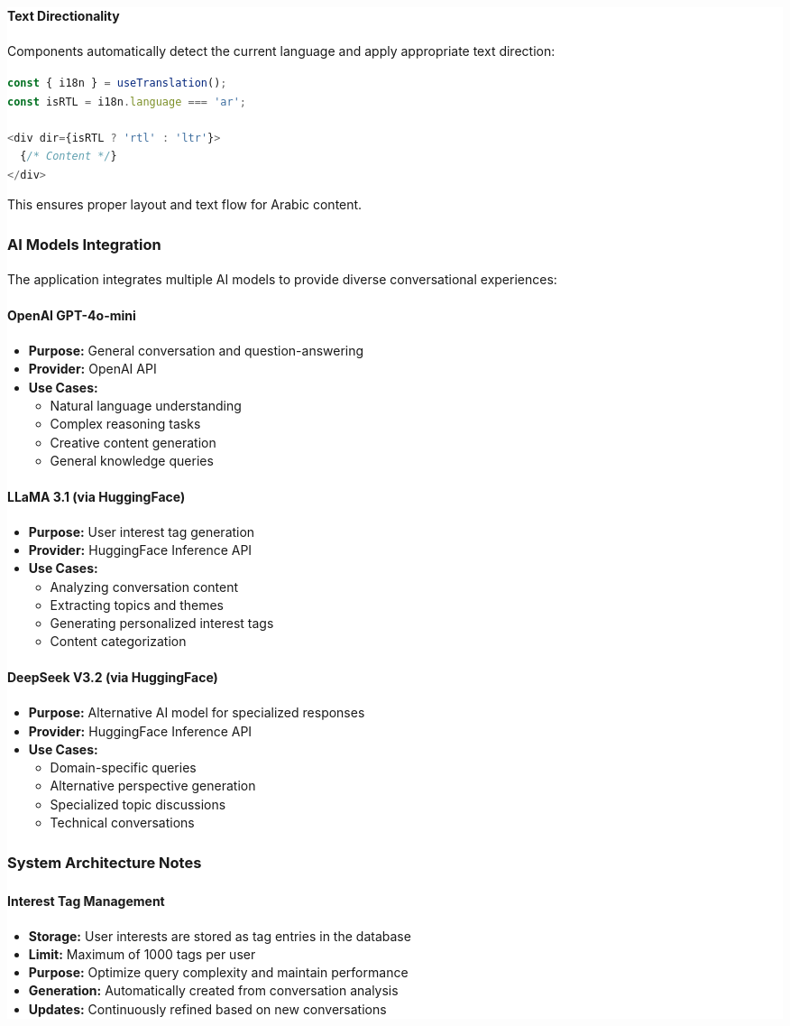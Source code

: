 #### Text Directionality

Components automatically detect the current language and apply appropriate text direction:

```javascript
const { i18n } = useTranslation();
const isRTL = i18n.language === 'ar';

<div dir={isRTL ? 'rtl' : 'ltr'}>
  {/* Content */}
</div>
```

This ensures proper layout and text flow for Arabic content.

### AI Models Integration

The application integrates multiple AI models to provide diverse conversational experiences:

#### OpenAI GPT-4o-mini

- **Purpose:** General conversation and question-answering
- **Provider:** OpenAI API
- **Use Cases:** 
  - Natural language understanding
  - Complex reasoning tasks
  - Creative content generation
  - General knowledge queries

#### LLaMA 3.1 (via HuggingFace)

- **Purpose:** User interest tag generation
- **Provider:** HuggingFace Inference API
- **Use Cases:**
  - Analyzing conversation content
  - Extracting topics and themes
  - Generating personalized interest tags
  - Content categorization

#### DeepSeek V3.2 (via HuggingFace)

- **Purpose:** Alternative AI model for specialized responses
- **Provider:** HuggingFace Inference API
- **Use Cases:**
  - Domain-specific queries
  - Alternative perspective generation
  - Specialized topic discussions
  - Technical conversations

### System Architecture Notes

#### Interest Tag Management

- **Storage:** User interests are stored as tag entries in the database
- **Limit:** Maximum of 1000 tags per user
- **Purpose:** Optimize query complexity and maintain performance
- **Generation:** Automatically created from conversation analysis
- **Updates:** Continuously refined based on new conversations
